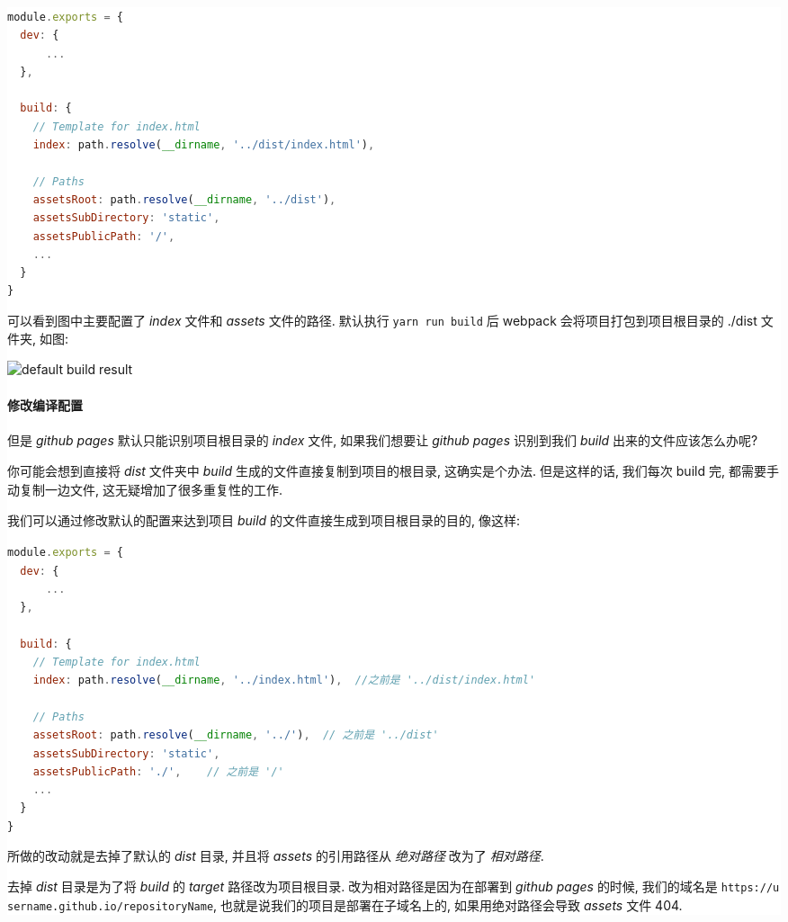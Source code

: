 ```javascript
module.exports = {
  dev: {
      ...
  },

  build: {
    // Template for index.html
    index: path.resolve(__dirname, '../dist/index.html'),

    // Paths
    assetsRoot: path.resolve(__dirname, '../dist'),
    assetsSubDirectory: 'static',
    assetsPublicPath: '/',
    ...
  }
}
```

可以看到图中主要配置了 _index_ 文件和 _assets_ 文件的路径. 默认执行 `yarn run build` 后 webpack 会将项目打包到项目根目录的 ./dist 文件夹, 如图:

![default build result](https://raw.githubusercontent.com/ssthouse/d3-blog/master/use-github-page-efficiently/vue_default_build_result.png)

#### 修改编译配置

但是 _github pages_ 默认只能识别项目根目录的 _index_ 文件, 如果我们想要让 _github pages_ 识别到我们 _build_ 出来的文件应该怎么办呢?

你可能会想到直接将 _dist_ 文件夹中 _build_ 生成的文件直接复制到项目的根目录, 这确实是个办法. 但是这样的话, 我们每次 build 完, 都需要手动复制一边文件, 这无疑增加了很多重复性的工作.

我们可以通过修改默认的配置来达到项目 _build_ 的文件直接生成到项目根目录的目的, 像这样:

```javascript
module.exports = {
  dev: {
      ...
  },

  build: {
    // Template for index.html
    index: path.resolve(__dirname, '../index.html'),  //之前是 '../dist/index.html'

    // Paths
    assetsRoot: path.resolve(__dirname, '../'),  // 之前是 '../dist'
    assetsSubDirectory: 'static',
    assetsPublicPath: './',    // 之前是 '/'
    ...
  }
}
```

所做的改动就是去掉了默认的 _dist_ 目录, 并且将 _assets_ 的引用路径从 _绝对路径_ 改为了 _相对路径_.

去掉 _dist_ 目录是为了将 _build_ 的 _target_ 路径改为项目根目录. 改为相对路径是因为在部署到 _github pages_ 的时候, 我们的域名是 `https://username.github.io/repositoryName`, 也就是说我们的项目是部署在子域名上的, 如果用绝对路径会导致 _assets_ 文件 404.
